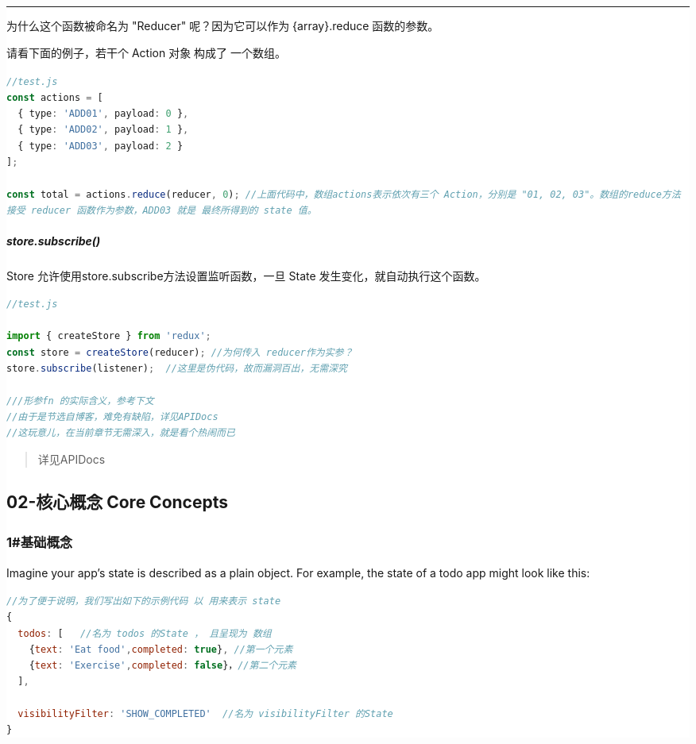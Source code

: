 

---



为什么这个函数被命名为  "Reducer" 呢？因为它可以作为 {array}.reduce  函数的参数。

请看下面的例子，若干个 Action 对象 构成了 一个数组。		

```ts
//test.js
const actions = [
  { type: 'ADD01', payload: 0 },
  { type: 'ADD02', payload: 1 },
  { type: 'ADD03', payload: 2 }
];

const total = actions.reduce(reducer, 0); //上面代码中，数组actions表示依次有三个 Action，分别是 "01, 02, 03"。数组的reduce方法接受 reducer 函数作为参数，ADD03 就是 最终所得到的 state 值。

```



##### store.subscribe()

Store 允许使用store.subscribe方法设置监听函数，一旦 State 发生变化，就自动执行这个函数。

```ts
//test.js

import { createStore } from 'redux';
const store = createStore(reducer); //为何传入 reducer作为实参？
store.subscribe(listener);  //这里是伪代码，故而漏洞百出，无需深究

///形参fn 的实际含义，参考下文
//由于是节选自博客，难免有缺陷，详见APIDocs
//这玩意儿，在当前章节无需深入，就是看个热闹而已
```

> 详见APIDocs

 

 

## 02-核心概念 Core Concepts 

### 1#基础概念

Imagine your app’s state is described as a plain object. For example, the state of a todo app might look like this:

```js
//为了便于说明，我们写出如下的示例代码 以 用来表示 state
{
  todos: [   //名为 todos 的State ， 且呈现为 数组
    {text: 'Eat food',completed: true}, //第一个元素
    {text: 'Exercise',completed: false}，//第二个元素
  ],
  
  visibilityFilter: 'SHOW_COMPLETED'  //名为 visibilityFilter 的State
}
```
